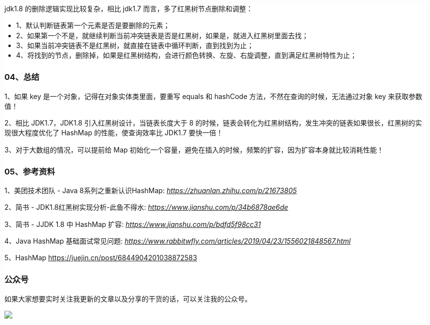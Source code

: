 jdk1.8 的删除逻辑实现比较复杂，相比 jdk1.7 而言，多了红黑树节点删除和调整：

- 1、默认判断链表第一个元素是否是要删除的元素；
- 2、如果第一个不是，就继续判断当前冲突链表是否是红黑树，如果是，就进入红黑树里面去找；
- 3、如果当前冲突链表不是红黑树，就直接在链表中循环判断，直到找到为止；
- 4、将找到的节点，删除掉，如果是红黑树结构，会进行颜色转换、左旋、右旋调整，直到满足红黑树特性为止；

### 04、总结













1、如果 key 是一个对象，记得在对象实体类里面，要重写 equals 和 hashCode 方法，不然在查询的时候，无法通过对象 key 来获取参数值！

2、相比 JDK1.7，JDK1.8 引入红黑树设计，当链表长度大于 8 的时候，链表会转化为红黑树结构，发生冲突的链表如果很长，红黑树的实现很大程度优化了 HashMap 的性能，使查询效率比 JDK1.7 要快一倍！

3、对于大数组的情况，可以提前给 Map 初始化一个容量，避免在插入的时候，频繁的扩容，因为扩容本身就比较消耗性能！

### 05、参考资料

1、美团技术团队 - Java 8系列之重新认识HashMap: *https://zhuanlan.zhihu.com/p/21673805*

2、简书 - JDK1.8红黑树实现分析-此鱼不得水: *https://www.jianshu.com/p/34b6878ae6de*

3、简书 - JJDK 1.8 中 HashMap 扩容: *https://www.jianshu.com/p/bdfd5f98cc31* 

4、Java HashMap 基础面试常见问题: *https://www.rabbitwfly.com/articles/2019/04/23/1556021848567.html*

5、HashMap https://juejin.cn/post/6844904201038872583



###  公众号

如果大家想要实时关注我更新的文章以及分享的干货的话，可以关注我的公众号。

![](https://whcoding.oss-cn-hangzhou.aliyuncs.com/img/20220507200900.jpg)
